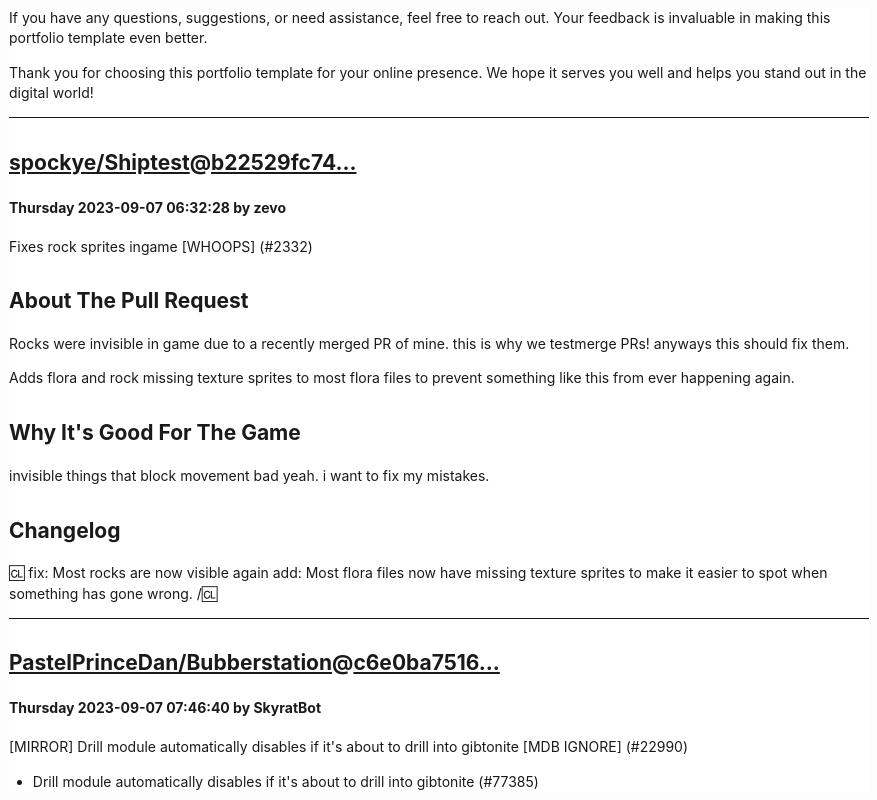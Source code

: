If you have any questions, suggestions, or need assistance, feel free to reach out. Your feedback is invaluable in making this portfolio template even better.

Thank you for choosing this portfolio template for your online presence. We hope it serves you well and helps you stand out in the digital world!

---
## [spockye/Shiptest](https://github.com/spockye/Shiptest)@[b22529fc74...](https://github.com/spockye/Shiptest/commit/b22529fc74e5af32967ac91679cbce3e7e06c4ca)
#### Thursday 2023-09-07 06:32:28 by zevo

Fixes rock sprites ingame [WHOOPS] (#2332)




## About The Pull Request
Rocks were invisible in game due to a recently merged PR of mine. this
is why we testmerge PRs! anyways this should fix them.

Adds flora and rock missing texture sprites to most flora files to
prevent something like this from ever happening again.


## Why It's Good For The Game
invisible things that block movement bad yeah. i want to fix my
mistakes.


## Changelog

:cl:
fix: Most rocks are now visible again
add: Most flora files now have missing texture sprites to make it easier
to spot when something has gone wrong.
/:cl:




---
## [PastelPrinceDan/Bubberstation](https://github.com/PastelPrinceDan/Bubberstation)@[c6e0ba7516...](https://github.com/PastelPrinceDan/Bubberstation/commit/c6e0ba75169d010e2cdfa48134003b0bb9ab8485)
#### Thursday 2023-09-07 07:46:40 by SkyratBot

[MIRROR] Drill module automatically disables if it's about to drill into gibtonite [MDB IGNORE] (#22990)

* Drill module automatically disables if it's about to drill into gibtonite (#77385)
